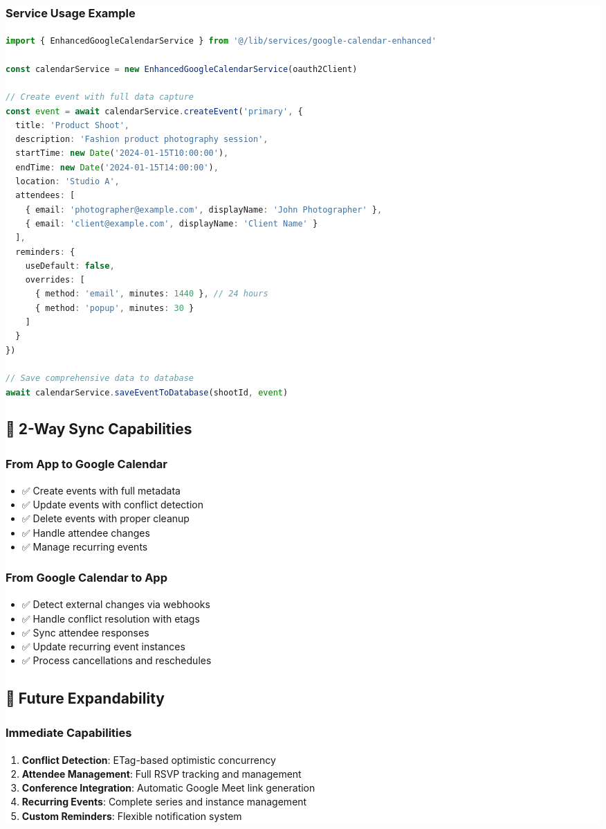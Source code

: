 ### **Service Usage Example**
```typescript
import { EnhancedGoogleCalendarService } from '@/lib/services/google-calendar-enhanced'

const calendarService = new EnhancedGoogleCalendarService(oauth2Client)

// Create event with full data capture
const event = await calendarService.createEvent('primary', {
  title: 'Product Shoot',
  description: 'Fashion product photography session',
  startTime: new Date('2024-01-15T10:00:00'),
  endTime: new Date('2024-01-15T14:00:00'),
  location: 'Studio A',
  attendees: [
    { email: 'photographer@example.com', displayName: 'John Photographer' },
    { email: 'client@example.com', displayName: 'Client Name' }
  ],
  reminders: {
    useDefault: false,
    overrides: [
      { method: 'email', minutes: 1440 }, // 24 hours
      { method: 'popup', minutes: 30 }
    ]
  }
})

// Save comprehensive data to database
await calendarService.saveEventToDatabase(shootId, event)
```

## 🔄 **2-Way Sync Capabilities**

### **From App to Google Calendar**
- ✅ Create events with full metadata
- ✅ Update events with conflict detection
- ✅ Delete events with proper cleanup
- ✅ Handle attendee changes
- ✅ Manage recurring events

### **From Google Calendar to App**
- ✅ Detect external changes via webhooks
- ✅ Handle conflict resolution with etags
- ✅ Sync attendee responses
- ✅ Update recurring event instances
- ✅ Process cancellations and reschedules

## 🚀 **Future Expandability**

### **Immediate Capabilities**
1. **Conflict Detection**: ETag-based optimistic concurrency
2. **Attendee Management**: Full RSVP tracking and management
3. **Conference Integration**: Automatic Google Meet link generation
4. **Recurring Events**: Complete series and instance management
5. **Custom Reminders**: Flexible notification system
